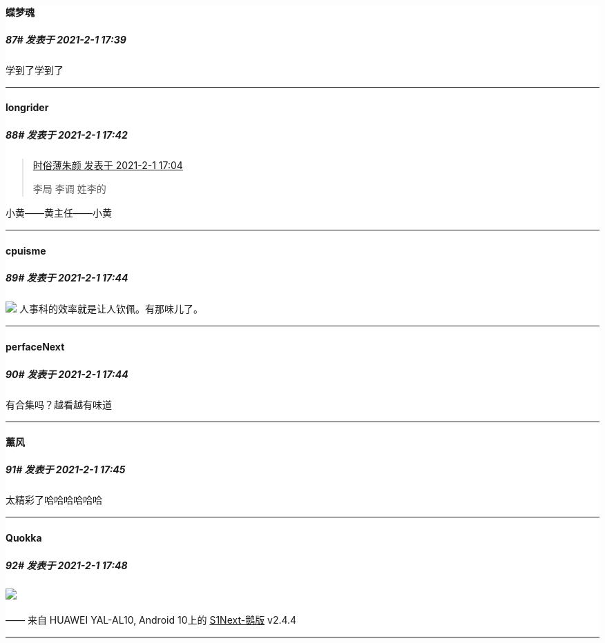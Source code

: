 ####  蝶梦魂  
##### 87#       发表于 2021-2-1 17:39


学到了学到了 


-----

####  longrider  
##### 88#       发表于 2021-2-1 17:42


<blockquote><a href="httphttps://bbs.saraba1st.com/2b/forum.php?mod=redirect&amp;goto=findpost&amp;pid=50208760&amp;ptid=1985750" target="_blank">时俗薄朱颜 发表于 2021-2-1 17:04</a>

李局 李调 姓李的</blockquote>
小黄——黄主任——小黄


-----

####  cpuisme  
##### 89#       发表于 2021-2-1 17:44


<img src="https://static.saraba1st.com/image/smiley/face2017/037.png" referrerpolicy="no-referrer"> 人事科的效率就是让人钦佩。有那味儿了。


-----

####  perfaceNext  
##### 90#       发表于 2021-2-1 17:44


有合集吗？越看越有味道


-----

####  薰风  
##### 91#       发表于 2021-2-1 17:45


太精彩了哈哈哈哈哈哈


-----

####  Quokka  
##### 92#       发表于 2021-2-1 17:48


<img src="https://static.saraba1st.com/image/smiley/face2017/067.png" referrerpolicy="no-referrer">

—— 来自 HUAWEI YAL-AL10, Android 10上的 [S1Next-鹅版](https://github.com/ykrank/S1-Next/releases) v2.4.4


-----
